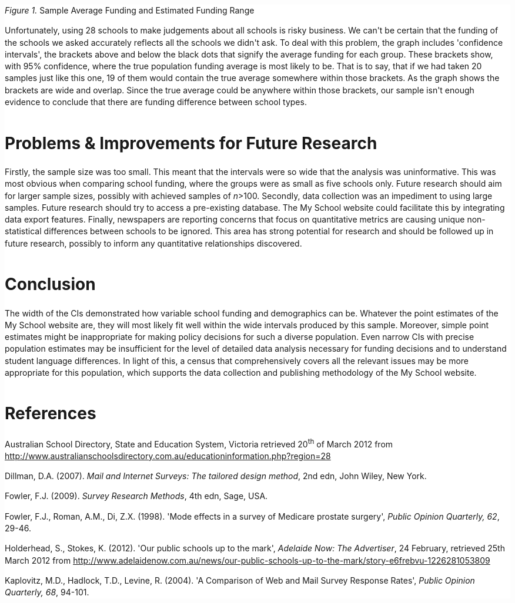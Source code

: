 *Figure 1.* Sample Average Funding and Estimated Funding Range

Unfortunately, using 28 schools to make judgements about all schools is risky business. We can't be certain that the funding of the schools we asked accurately reflects all the schools we didn't ask. To deal with this problem, the graph includes 'confidence intervals', the brackets above and below the black dots that signify the average funding for each group. These brackets show, with 95% confidence, where the true population funding average is most likely to be. That is to say, that if we had taken 20 samples just like this one, 19 of them would contain the true average somewhere within those brackets. As the graph shows the brackets are wide and overlap. Since the true average could be anywhere within those brackets, our sample isn't enough evidence to conclude that there are funding difference between school types.

Problems & Improvements for Future Research
===========================================

Firstly, the sample size was too small. This meant that the intervals were so wide that the analysis was uninformative. This was most obvious when comparing school funding, where the groups were as small as five schools only. Future research should aim for larger sample sizes, possibly with achieved samples of *n*\>100. Secondly, data collection was an impediment to using large samples. Future research should try to access a pre-existing database. The My School website could facilitate this by integrating data export features. Finally, newspapers are reporting concerns that focus on quantitative metrics are causing unique non-statistical differences between schools to be ignored. This area has strong potential for research and should be followed up in future research, possibly to inform any quantitative relationships discovered.

Conclusion
==========

The width of the CIs demonstrated how variable school funding and demographics can be. Whatever the point estimates of the My School website are, they will most likely fit well within the wide intervals produced by this sample. Moreover, simple point estimates might be inappropriate for making policy decisions for such a diverse population. Even narrow CIs with precise population estimates may be insufficient for the level of detailed data analysis necessary for funding decisions and to understand student language differences. In light of this, a census that comprehensively covers all the relevant issues may be more appropriate for this population, which supports the data collection and publishing methodology of the My School website.

References
==========

Australian School Directory, State and Education System, Victoria retrieved 20<sup>th</sup> of March 2012 from <http://www.australianschoolsdirectory.com.au/educationinformation.php?region=28>

Dillman, D.A. (2007). *Mail and Internet Surveys: The tailored design method*, 2nd edn, John Wiley, New York.

Fowler, F.J. (2009). *Survey Research Methods*, 4th edn, Sage, USA.

Fowler, F.J., Roman, A.M., Di, Z.X. (1998). 'Mode effects in a survey of Medicare prostate surgery', *Public Opinion Quarterly, 62*, 29-46.

Holderhead, S., Stokes, K. (2012). 'Our public schools up to the mark', *Adelaide Now: The Advertiser*, 24 February, retrieved 25th March 2012 from <http://www.adelaidenow.com.au/news/our-public-schools-up-to-the-mark/story-e6frebvu-1226281053809>

Kaplovitz, M.D., Hadlock, T.D., Levine, R. (2004). 'A Comparison of Web and Mail Survey Response Rates', *Public Opinion Quarterly, 68*, 94-101.
